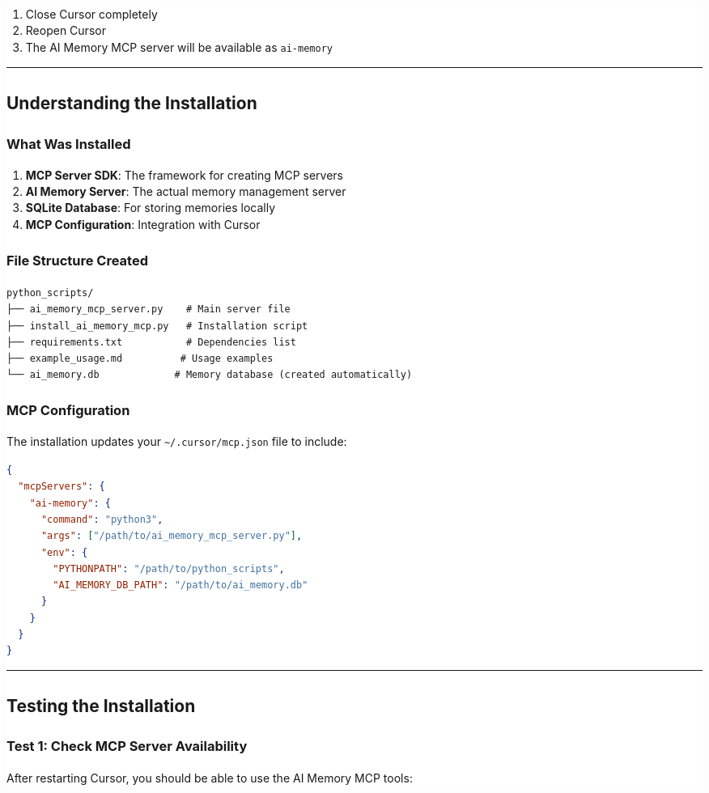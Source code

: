 1. Close Cursor completely
2. Reopen Cursor
3. The AI Memory MCP server will be available as `ai-memory`

---

## Understanding the Installation

### What Was Installed

1. **MCP Server SDK**: The framework for creating MCP servers
2. **AI Memory Server**: The actual memory management server
3. **SQLite Database**: For storing memories locally
4. **MCP Configuration**: Integration with Cursor

### File Structure Created

```
python_scripts/
├── ai_memory_mcp_server.py    # Main server file
├── install_ai_memory_mcp.py   # Installation script
├── requirements.txt           # Dependencies list
├── example_usage.md          # Usage examples
└── ai_memory.db             # Memory database (created automatically)
```

### MCP Configuration

The installation updates your `~/.cursor/mcp.json` file to include:

```json
{
  "mcpServers": {
    "ai-memory": {
      "command": "python3",
      "args": ["/path/to/ai_memory_mcp_server.py"],
      "env": {
        "PYTHONPATH": "/path/to/python_scripts",
        "AI_MEMORY_DB_PATH": "/path/to/ai_memory.db"
      }
    }
  }
}
```

---

## Testing the Installation

### Test 1: Check MCP Server Availability

After restarting Cursor, you should be able to use the AI Memory MCP tools:
